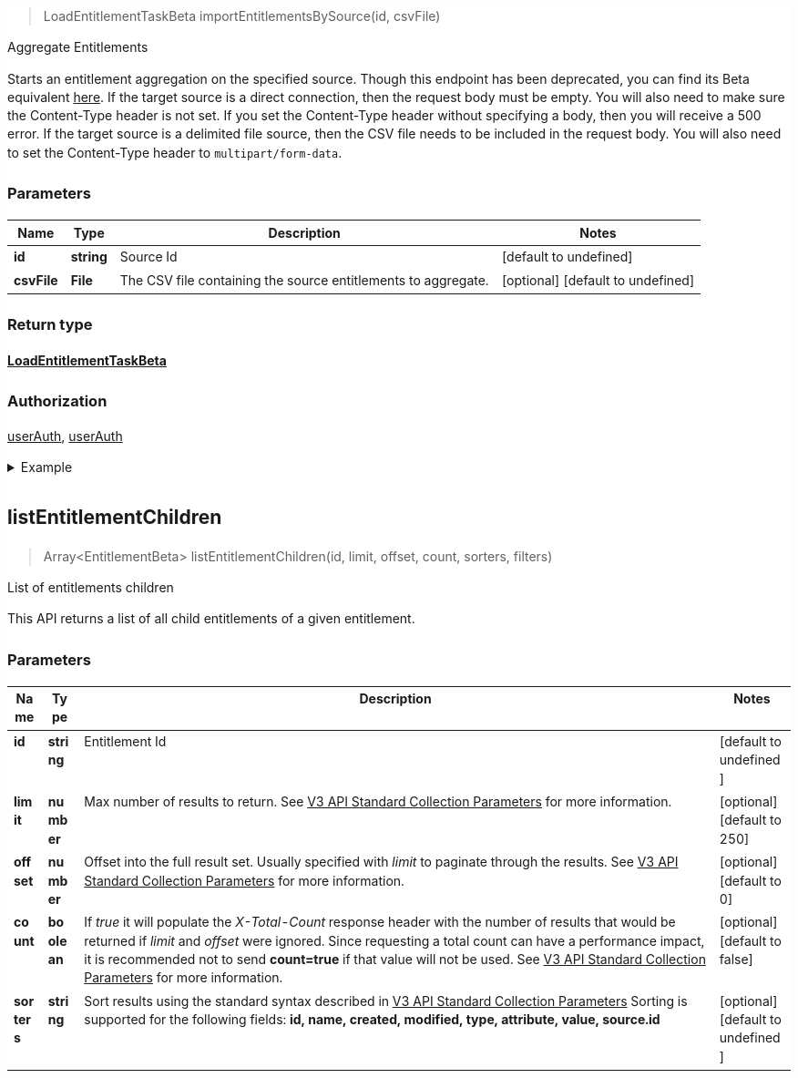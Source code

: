 > LoadEntitlementTaskBeta importEntitlementsBySource(id, csvFile)

Aggregate Entitlements

Starts an entitlement aggregation on the specified source. Though this endpoint has been deprecated, you can find its Beta equivalent [here](https://developer.sailpoint.com/docs/api/beta/import-entitlements).  If the target source is a direct connection, then the request body must be empty. You will also need to make sure the Content-Type header is not set. If you set the Content-Type header without specifying a body, then you will receive a 500 error.  If the target source is a delimited file source, then the CSV file needs to be included in the request body. You will also need to set the Content-Type header to `multipart/form-data`.

### Parameters


Name | Type | Description  | Notes
------------- | ------------- | ------------- | -------------
 **id** | **string**| Source Id | [default to undefined]
 **csvFile** | **File**| The CSV file containing the source entitlements to aggregate. | [optional] [default to undefined]

### Return type

[**LoadEntitlementTaskBeta**](../Models/LoadEntitlementTaskBeta.md)

### Authorization

[userAuth](https://developer.sailpoint.com/docs/api/v3/identity-security-cloud-v-3-api#authentication), [userAuth](https://developer.sailpoint.com/docs/api/v3/identity-security-cloud-v-3-api#authentication)

<details><summary>Example</summary></details>


## listEntitlementChildren

> Array&lt;EntitlementBeta&gt; listEntitlementChildren(id, limit, offset, count, sorters, filters)

List of entitlements children

This API returns a list of all child entitlements of a given entitlement.

### Parameters


Name | Type | Description  | Notes
------------- | ------------- | ------------- | -------------
 **id** | **string**| Entitlement Id | [default to undefined]
 **limit** | **number**| Max number of results to return. See [V3 API Standard Collection Parameters](https://developer.sailpoint.com/idn/api/standard-collection-parameters) for more information. | [optional] [default to 250]
 **offset** | **number**| Offset into the full result set. Usually specified with *limit* to paginate through the results. See [V3 API Standard Collection Parameters](https://developer.sailpoint.com/idn/api/standard-collection-parameters) for more information. | [optional] [default to 0]
 **count** | **boolean**| If *true* it will populate the *X-Total-Count* response header with the number of results that would be returned if *limit* and *offset* were ignored.  Since requesting a total count can have a performance impact, it is recommended not to send **count&#x3D;true** if that value will not be used.  See [V3 API Standard Collection Parameters](https://developer.sailpoint.com/idn/api/standard-collection-parameters) for more information. | [optional] [default to false]
 **sorters** | **string**| Sort results using the standard syntax described in [V3 API Standard Collection Parameters](https://developer.sailpoint.com/idn/api/standard-collection-parameters#sorting-results)  Sorting is supported for the following fields: **id, name, created, modified, type, attribute, value, source.id** | [optional] [default to undefined]